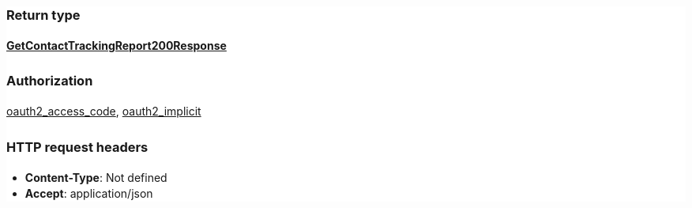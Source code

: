 ### Return type

[**GetContactTrackingReport200Response**](GetContactTrackingReport200Response.md)

### Authorization

[oauth2_access_code](../README.md#oauth2_access_code), [oauth2_implicit](../README.md#oauth2_implicit)

### HTTP request headers

- **Content-Type**: Not defined
- **Accept**: application/json

